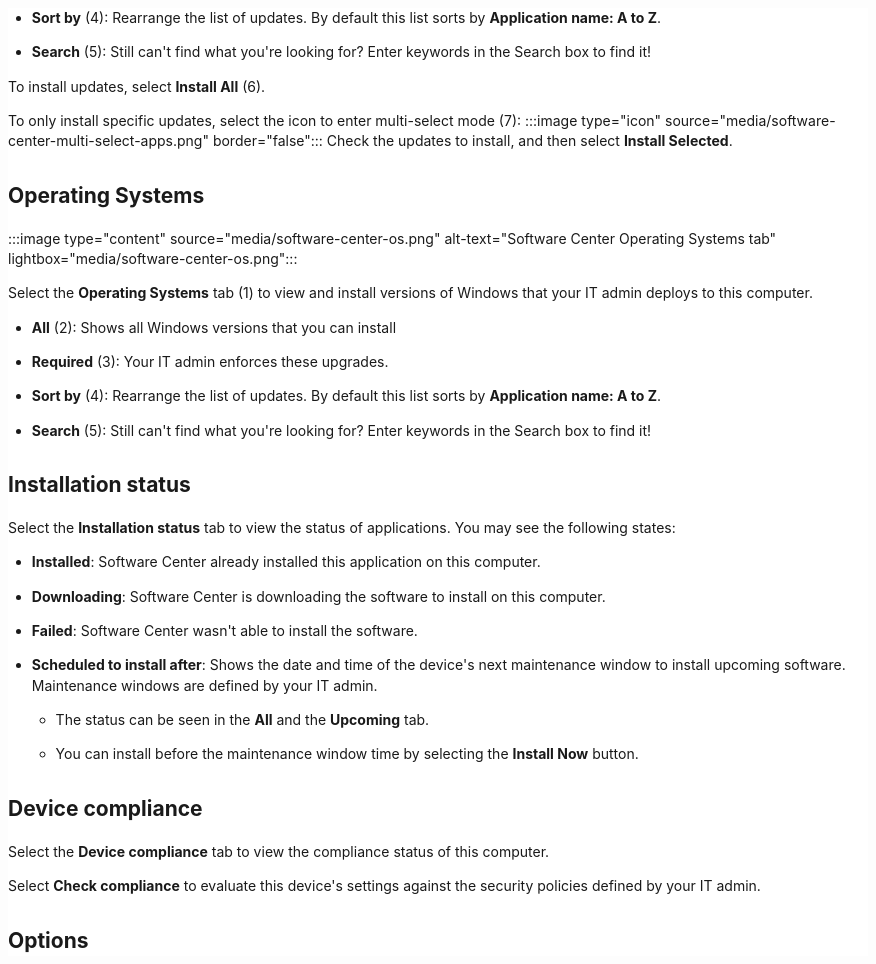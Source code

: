 - **Sort by** (4): Rearrange the list of updates. By default this list sorts by **Application name: A to Z**.

- **Search** (5): Still can't find what you're looking for? Enter keywords in the Search box to find it!

To install updates, select **Install All** (6).

To only install specific updates, select the icon to enter multi-select mode (7): :::image type="icon" source="media/software-center-multi-select-apps.png" border="false":::
Check the updates to install, and then select **Install Selected**.

## Operating Systems

:::image type="content" source="media/software-center-os.png" alt-text="Software Center Operating Systems tab" lightbox="media/software-center-os.png":::

Select the **Operating Systems** tab (1) to view and install versions of Windows that your IT admin deploys to this computer.  

- **All** (2): Shows all Windows versions that you can install

- **Required** (3): Your IT admin enforces these upgrades.

- **Sort by** (4): Rearrange the list of updates. By default this list sorts by **Application name: A to Z**.

- **Search** (5): Still can't find what you're looking for? Enter keywords in the Search box to find it!

## Installation status

Select the **Installation status** tab to view the status of applications. You may see the following states:

- **Installed**: Software Center already installed this application on this computer.

- **Downloading**: Software Center is downloading the software to install on this computer.

- **Failed**: Software Center wasn't able to install the software.

- **Scheduled to install after**: Shows the date and time of the device's next maintenance window to install upcoming software. Maintenance windows are defined by your IT admin.

  - The status can be seen in the **All** and the **Upcoming** tab.

  - You can install before the maintenance window time by selecting the **Install Now** button.

## Device compliance

Select the **Device compliance** tab to view the compliance status of this computer.

Select **Check compliance** to evaluate this device's settings against the security policies defined by your IT admin.

## Options
